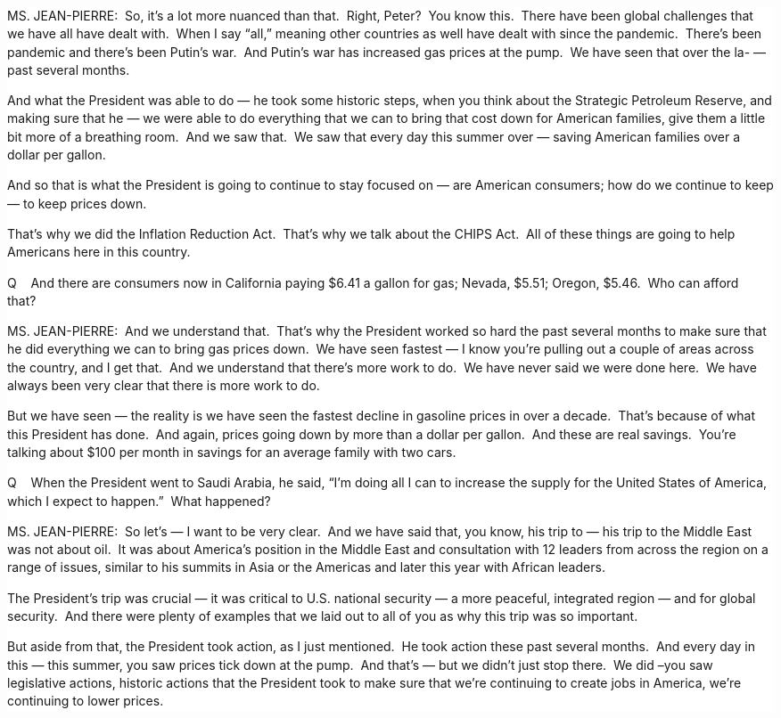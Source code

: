MS. JEAN-PIERRE:  So, it’s a lot more nuanced than that.  Right, Peter? 
You know this.  There have been global challenges that we have all have
dealt with.  When I say “all,” meaning other countries as well have
dealt with since the pandemic.  There’s been pandemic and there’s been
Putin’s war.  And Putin’s war has increased gas prices at the pump.  We
have seen that over the la- — past several months.   
  
And what the President was able to do — he took some historic steps,
when you think about the Strategic Petroleum Reserve, and making sure
that he — we were able to do everything that we can to bring that cost
down for American families, give them a little bit more of a breathing
room.  And we saw that.  We saw that every day this summer over — saving
American families over a dollar per gallon.   
  
And so that is what the President is going to continue to stay focused
on — are American consumers; how do we continue to keep — to keep prices
down.  
  
That’s why we did the Inflation Reduction Act.  That’s why we talk about
the CHIPS Act.  All of these things are going to help Americans here in
this country.   
  
Q    And there are consumers now in California paying $6.41 a gallon for
gas; Nevada, $5.51; Oregon, $5.46.  Who can afford that?   
  
MS. JEAN-PIERRE:  And we understand that.  That’s why the President
worked so hard the past several months to make sure that he did
everything we can to bring gas prices down.  We have seen fastest — I
know you’re pulling out a couple of areas across the country, and I get
that.  And we understand that there’s more work to do.  We have never
said we were done here.  We have always been very clear that there is
more work to do.   
  
But we have seen — the reality is we have seen the fastest decline in
gasoline prices in over a decade.  That’s because of what this President
has done.  And again, prices going down by more than a dollar per
gallon.  And these are real savings.  You’re talking about $100 per
month in savings for an average family with two cars.  
  
Q    When the President went to Saudi Arabia, he said, “I’m doing all I
can to increase the supply for the United States of America, which I
expect to happen.”  What happened?  
  
MS. JEAN-PIERRE:  So let’s — I want to be very clear.  And we have said
that, you know, his trip to — his trip to the Middle East was not about
oil.  It was about America’s position in the Middle East and
consultation with 12 leaders from across the region on a range of
issues, similar to his summits in Asia or the Americas and later this
year with African leaders.   
  
The President’s trip was crucial — it was critical to U.S. national
security — a more peaceful, integrated region — and for global
security.  And there were plenty of examples that we laid out to all of
you as why this trip was so important.   
  
But aside from that, the President took action, as I just mentioned.  He
took action these past several months.  And every day in this — this
summer, you saw prices tick down at the pump.  And that’s — but we
didn’t just stop there.  We did –you saw legislative actions, historic
actions that the President took to make sure that we’re continuing to
create jobs in America, we’re continuing to lower prices.   
  